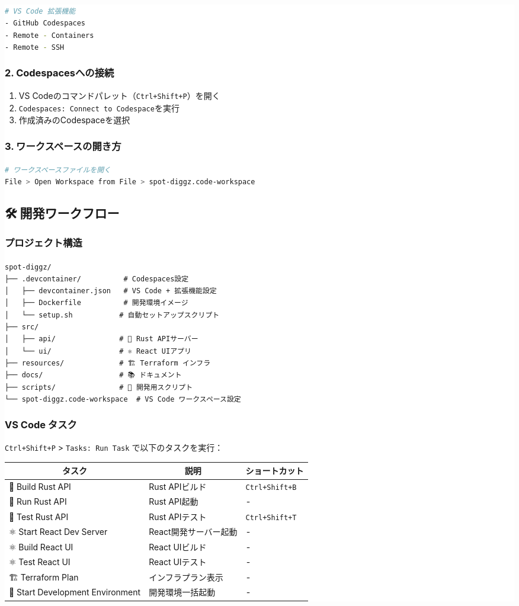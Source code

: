 ```bash
# VS Code 拡張機能
- GitHub Codespaces
- Remote - Containers
- Remote - SSH
```

### 2. Codespacesへの接続

1. VS Codeのコマンドパレット（`Ctrl+Shift+P`）を開く
2. `Codespaces: Connect to Codespace`を実行
3. 作成済みのCodespaceを選択

### 3. ワークスペースの開き方

```bash
# ワークスペースファイルを開く
File > Open Workspace from File > spot-diggz.code-workspace
```

## 🛠️ 開発ワークフロー

### プロジェクト構造

```
spot-diggz/
├── .devcontainer/          # Codespaces設定
│   ├── devcontainer.json   # VS Code + 拡張機能設定
│   ├── Dockerfile          # 開発環境イメージ
│   └── setup.sh           # 自動セットアップスクリプト
├── src/
│   ├── api/               # 🦀 Rust APIサーバー
│   └── ui/                # ⚛️ React UIアプリ
├── resources/             # 🏗️ Terraform インフラ
├── docs/                  # 📚 ドキュメント
├── scripts/               # 🔧 開発用スクリプト
└── spot-diggz.code-workspace  # VS Code ワークスペース設定
```

### VS Code タスク

`Ctrl+Shift+P` > `Tasks: Run Task` で以下のタスクを実行：

| タスク | 説明 | ショートカット |
|--------|------|-------------|
| 🦀 Build Rust API | Rust APIビルド | `Ctrl+Shift+B` |
| 🦀 Run Rust API | Rust API起動 | - |
| 🦀 Test Rust API | Rust APIテスト | `Ctrl+Shift+T` |
| ⚛️ Start React Dev Server | React開発サーバー起動 | - |
| ⚛️ Build React UI | React UIビルド | - |
| ⚛️ Test React UI | React UIテスト | - |
| 🏗️ Terraform Plan | インフラプラン表示 | - |
| 🚀 Start Development Environment | 開発環境一括起動 | - |
